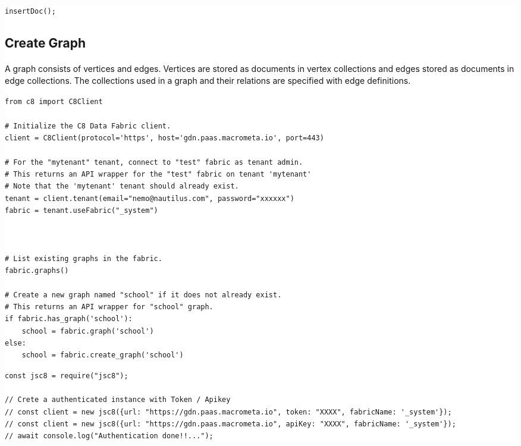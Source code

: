     insertDoc();
  </TabItem>
</Tabs>  

## Create Graph

A graph consists of vertices and edges. Vertices are stored as documents in vertex collections and edges stored as documents in edge collections. The collections used in a graph and their relations are specified with edge definitions.

<Tabs groupId="operating-systems">
  <TabItem value="py" label="Python">

    from c8 import C8Client

    # Initialize the C8 Data Fabric client.
    client = C8Client(protocol='https', host='gdn.paas.macrometa.io', port=443)

    # For the "mytenant" tenant, connect to "test" fabric as tenant admin.
    # This returns an API wrapper for the "test" fabric on tenant 'mytenant'
    # Note that the 'mytenant' tenant should already exist.
    tenant = client.tenant(email="nemo@nautilus.com", password="xxxxxx")
    fabric = tenant.useFabric("_system")



    # List existing graphs in the fabric.
    fabric.graphs()

    # Create a new graph named "school" if it does not already exist.
    # This returns an API wrapper for "school" graph.
    if fabric.has_graph('school'):
        school = fabric.graph('school')
    else:
        school = fabric.create_graph('school')

  </TabItem>
  <TabItem value="js" label="Javascript">

    const jsc8 = require("jsc8");

    // Crete a authenticated instance with Token / Apikey
    // const client = new jsc8({url: "https://gdn.paas.macrometa.io", token: "XXXX", fabricName: '_system'});
    // const client = new jsc8({url: "https://gdn.paas.macrometa.io", apiKey: "XXXX", fabricName: '_system'});
    // await console.log("Authentication done!!...");
